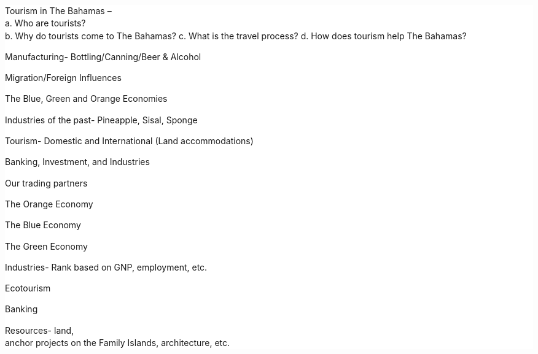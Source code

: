 Tourism in The 
Bahamas –  
a. Who are tourists?  
b. Why do tourists 
come to The 
Bahamas? 
c. What is the travel 
process? 
d. How does tourism 
help The Bahamas? 
 
Manufacturing-
Bottling/Canning/Beer 
& Alcohol 
 
Migration/Foreign 
Influences 
 
The Blue, Green and 
Orange Economies 
 
 
Industries of the past- 
Pineapple, Sisal, Sponge 
 
 
Tourism- Domestic and 
International (Land 
accommodations) 
 
 
Banking, Investment, 
and Industries 
 
 
Our trading partners 
 
 
The Orange Economy 
 
The Blue Economy 
 
The Green Economy 
 
 
 
 
 
Industries- Rank 
based on GNP, 
employment, etc. 
 
 
Ecotourism 
 
 
Banking 
 
Resources- 
land,  
anchor projects on 
the Family Islands, 
architecture, etc. 
 